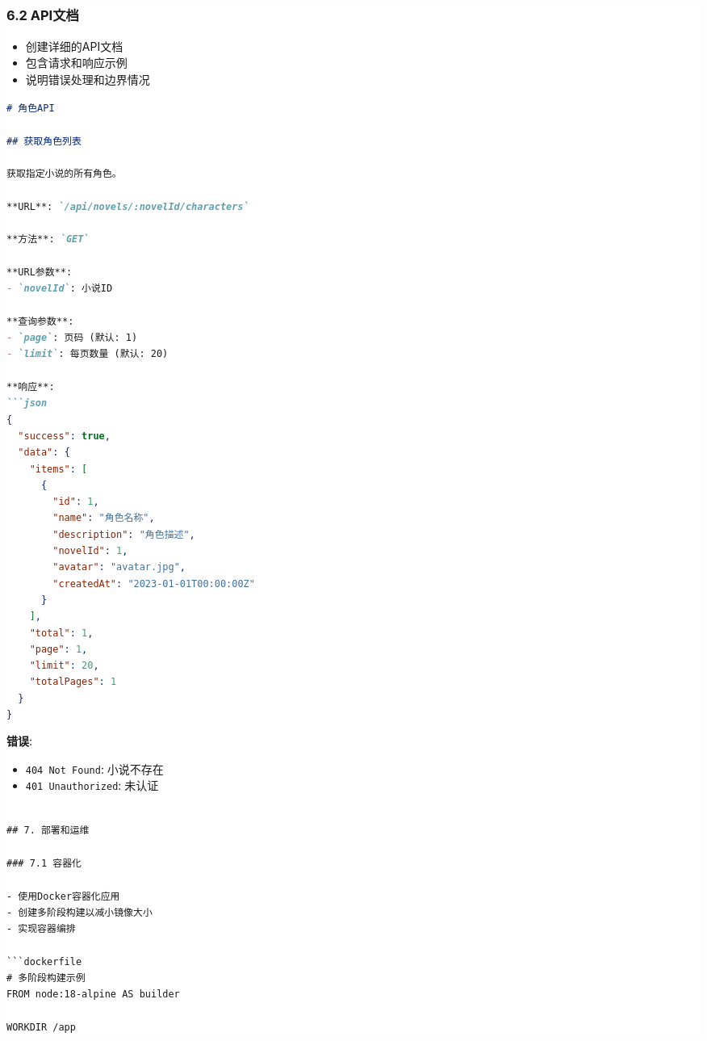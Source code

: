 ### 6.2 API文档

- 创建详细的API文档
- 包含请求和响应示例
- 说明错误处理和边界情况

```markdown
# 角色API

## 获取角色列表

获取指定小说的所有角色。

**URL**: `/api/novels/:novelId/characters`

**方法**: `GET`

**URL参数**:
- `novelId`: 小说ID

**查询参数**:
- `page`: 页码 (默认: 1)
- `limit`: 每页数量 (默认: 20)

**响应**:
```json
{
  "success": true,
  "data": {
    "items": [
      {
        "id": 1,
        "name": "角色名称",
        "description": "角色描述",
        "novelId": 1,
        "avatar": "avatar.jpg",
        "createdAt": "2023-01-01T00:00:00Z"
      }
    ],
    "total": 1,
    "page": 1,
    "limit": 20,
    "totalPages": 1
  }
}
```

**错误**:
- `404 Not Found`: 小说不存在
- `401 Unauthorized`: 未认证
```

## 7. 部署和运维

### 7.1 容器化

- 使用Docker容器化应用
- 创建多阶段构建以减小镜像大小
- 实现容器编排

```dockerfile
# 多阶段构建示例
FROM node:18-alpine AS builder

WORKDIR /app
```